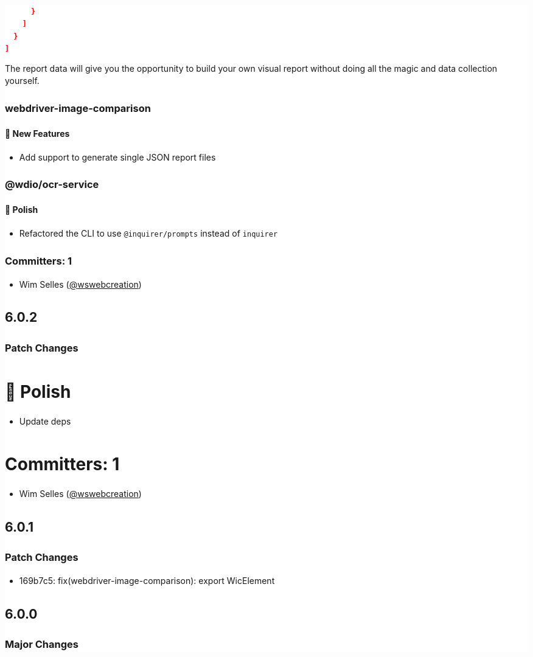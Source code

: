  ```json
        }
      ]
    }
  ]
  ```

  The report data will give you the opportunity to build your own visual report without doing all the magic and data collection yourself.

  ### webdriver-image-comparison

  #### 🚀 New Features

  - Add support to generate single JSON report files

  ### @wdio/ocr-service

  #### 💅 Polish

  - Refactored the CLI to use `@inquirer/prompts` instead of `inquirer`

  ### Committers: 1

  - Wim Selles ([@wswebcreation](https://github.com/wswebcreation))

  ```

  ```

## 6.0.2

### Patch Changes

# 💅 Polish

- Update deps

# Committers: 1

- Wim Selles ([@wswebcreation](https://github.com/wswebcreation))

## 6.0.1

### Patch Changes

- 169b7c5: fix(webdriver-image-comparison): export WicElement

## 6.0.0

### Major Changes
